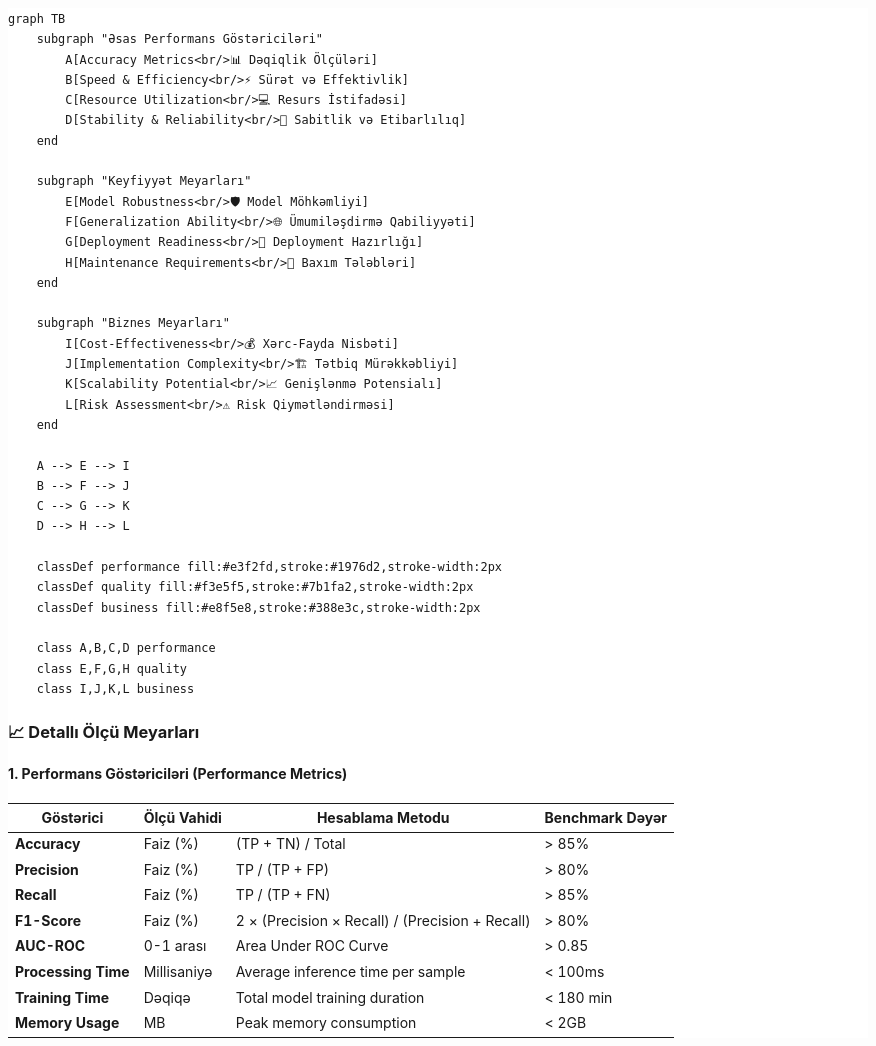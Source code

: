```mermaid
graph TB
    subgraph "Əsas Performans Göstəriciləri"
        A[Accuracy Metrics<br/>📊 Dəqiqlik Ölçüləri]
        B[Speed & Efficiency<br/>⚡ Sürət və Effektivlik]
        C[Resource Utilization<br/>💻 Resurs İstifadəsi]
        D[Stability & Reliability<br/>🔄 Sabitlik və Etibarlılıq]
    end
    
    subgraph "Keyfiyyət Meyarları"
        E[Model Robustness<br/>🛡️ Model Möhkəmliyi]
        F[Generalization Ability<br/>🌐 Ümumiləşdirmə Qabiliyyəti]
        G[Deployment Readiness<br/>🚀 Deployment Hazırlığı]
        H[Maintenance Requirements<br/>🔧 Baxım Tələbləri]
    end
    
    subgraph "Biznes Meyarları"
        I[Cost-Effectiveness<br/>💰 Xərc-Fayda Nisbəti]
        J[Implementation Complexity<br/>🏗️ Tətbiq Mürəkkəbliyi]
        K[Scalability Potential<br/>📈 Genişlənmə Potensialı]
        L[Risk Assessment<br/>⚠️ Risk Qiymətləndirməsi]
    end
    
    A --> E --> I
    B --> F --> J
    C --> G --> K
    D --> H --> L
    
    classDef performance fill:#e3f2fd,stroke:#1976d2,stroke-width:2px
    classDef quality fill:#f3e5f5,stroke:#7b1fa2,stroke-width:2px
    classDef business fill:#e8f5e8,stroke:#388e3c,stroke-width:2px
    
    class A,B,C,D performance
    class E,F,G,H quality
    class I,J,K,L business
```

### 📈 **Detallı Ölçü Meyarları**

#### **1. Performans Göstəriciləri (Performance Metrics)**

<div align="center">

| Göstərici | Ölçü Vahidi | Hesablama Metodu | Benchmark Dəyər |
|-----------|-------------|------------------|-----------------|
| **Accuracy** | Faiz (%) | (TP + TN) / Total | > 85% |
| **Precision** | Faiz (%) | TP / (TP + FP) | > 80% |
| **Recall** | Faiz (%) | TP / (TP + FN) | > 85% |
| **F1-Score** | Faiz (%) | 2 × (Precision × Recall) / (Precision + Recall) | > 80% |
| **AUC-ROC** | 0-1 arası | Area Under ROC Curve | > 0.85 |
| **Processing Time** | Millisaniyə | Average inference time per sample | < 100ms |
| **Training Time** | Dəqiqə | Total model training duration | < 180 min |
| **Memory Usage** | MB | Peak memory consumption | < 2GB |
